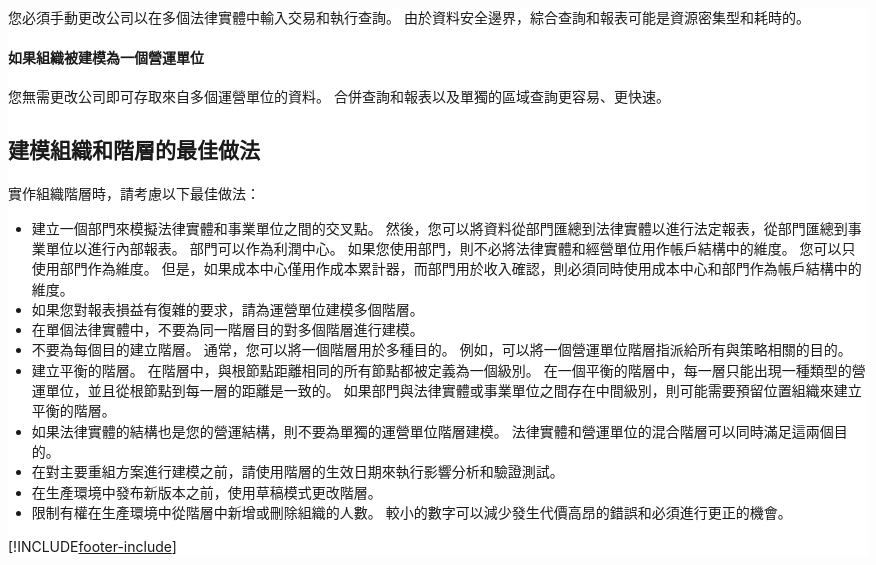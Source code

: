 您必須手動更改公司以在多個法律實體中輸入交易和執行查詢。 由於資料安全邊界，綜合查詢和報表可能是資源密集型和耗時的。

#### <a name="if-the-organization-is-modeled-as-an-operating-unit"></a>如果組織被建模為一個營運單位

您無需更改公司即可存取來自多個運營單位的資料。 合併查詢和報表以及單獨的區域查詢更容易、更快速。

## <a name="best-practices-for-modeling-organizations-and-hierarchies"></a>建模組織和階層的最佳做法

實作組織階層時，請考慮以下最佳做法：

- 建立一個部門來模擬法律實體和事業單位之間的交叉點。 然後，您可以將資料從部門匯總到法律實體以進行法定報表，從部門匯總到事業單位以進行內部報表。 部門可以作為利潤中心。 如果您使用部門，則不必將法律實體和經營單位用作帳戶結構中的維度。 您可以只使用部門作為維度。 但是，如果成本中心僅用作成本累計器，而部門用於收入確認，則必須同時使用成本中心和部門作為帳戶結構中的維度。
- 如果您對報表損益有復雜的要求，請為運營單位建模多個階層。
- 在單個法律實體中，不要為同一階層目的對多個階層進行建模。
- 不要為每個目的建立階層。 通常，您可以將一個階層用於多種目的。 例如，可以將一個營運單位階層指派給所有與策略相關的目的。
- 建立平衡的階層。 在階層中，與根節點距離相同的所有節點都被定義為一個級別。 在一個平衡的階層中，每一層只能出現一種類型的營運單位，並且從根節點到每一層的距離是一致的。 如果部門與法律實體或事業單位之間存在中間級別，則可能需要預留位置組織來建立平衡的階層。
- 如果法律實體的結構也是您的營運結構，則不要為單獨的運營單位階層建模。 法律實體和營運單位的混合階層可以同時滿足這兩個目的。
- 在對主要重組方案進行建模之前，請使用階層的生效日期來執行影響分析和驗證測試。
- 在生產環境中發布新版本之前，使用草稿模式更改階層。
- 限制有權在生產環境中從階層中新增或刪除組織的人數。 較小的數字可以減少發生代價高昂的錯誤和必須進行更正的機會。


[!INCLUDE[footer-include](../../../includes/footer-banner.md)]
